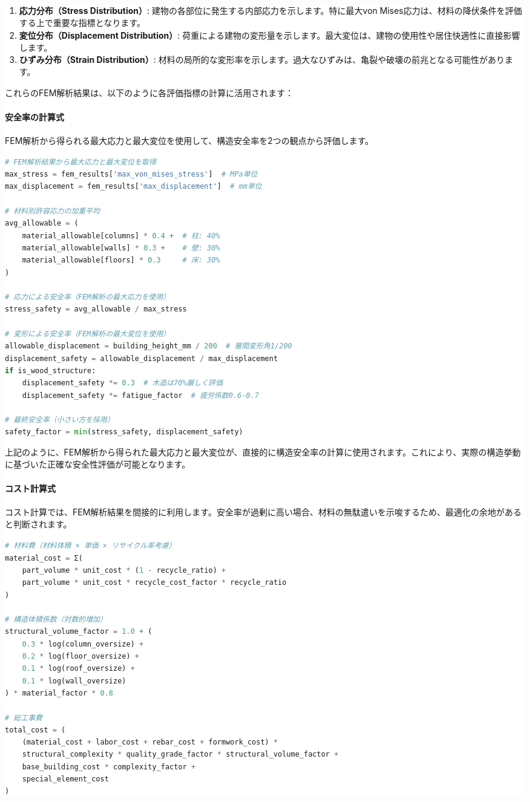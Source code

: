 1. **応力分布（Stress Distribution）**: 建物の各部位に発生する内部応力を示します。特に最大von Mises応力は、材料の降伏条件を評価する上で重要な指標となります。
2. **変位分布（Displacement Distribution）**: 荷重による建物の変形量を示します。最大変位は、建物の使用性や居住快適性に直接影響します。
3. **ひずみ分布（Strain Distribution）**: 材料の局所的な変形率を示します。過大なひずみは、亀裂や破壊の前兆となる可能性があります。

これらのFEM解析結果は、以下のように各評価指標の計算に活用されます：

#### 安全率の計算式

FEM解析から得られる最大応力と最大変位を使用して、構造安全率を2つの観点から評価します。
```python
# FEM解析結果から最大応力と最大変位を取得
max_stress = fem_results['max_von_mises_stress']  # MPa単位
max_displacement = fem_results['max_displacement']  # mm単位

# 材料別許容応力の加重平均
avg_allowable = (
    material_allowable[columns] * 0.4 +  # 柱: 40%
    material_allowable[walls] * 0.3 +    # 壁: 30%
    material_allowable[floors] * 0.3     # 床: 30%
)

# 応力による安全率（FEM解析の最大応力を使用）
stress_safety = avg_allowable / max_stress

# 変形による安全率（FEM解析の最大変位を使用）
allowable_displacement = building_height_mm / 200  # 層間変形角1/200
displacement_safety = allowable_displacement / max_displacement
if is_wood_structure:
    displacement_safety *= 0.3  # 木造は70%厳しく評価
    displacement_safety *= fatigue_factor  # 疲労係数0.6-0.7

# 最終安全率（小さい方を採用）
safety_factor = min(stress_safety, displacement_safety)
```

上記のように、FEM解析から得られた最大応力と最大変位が、直接的に構造安全率の計算に使用されます。これにより、実際の構造挙動に基づいた正確な安全性評価が可能となります。

#### コスト計算式

コスト計算では、FEM解析結果を間接的に利用します。安全率が過剰に高い場合、材料の無駄遣いを示唆するため、最適化の余地があると判断されます。
```python
# 材料費（材料体積 × 単価 × リサイクル率考慮）
material_cost = Σ(
    part_volume * unit_cost * (1 - recycle_ratio) +
    part_volume * unit_cost * recycle_cost_factor * recycle_ratio
)

# 構造体積係数（対数的増加）
structural_volume_factor = 1.0 + (
    0.3 * log(column_oversize) +
    0.2 * log(floor_oversize) +
    0.1 * log(roof_oversize) +
    0.1 * log(wall_oversize)
) * material_factor * 0.8

# 総工事費
total_cost = (
    (material_cost + labor_cost + rebar_cost + formwork_cost) * 
    structural_complexity * quality_grade_factor * structural_volume_factor +
    base_building_cost * complexity_factor +
    special_element_cost
)
```
